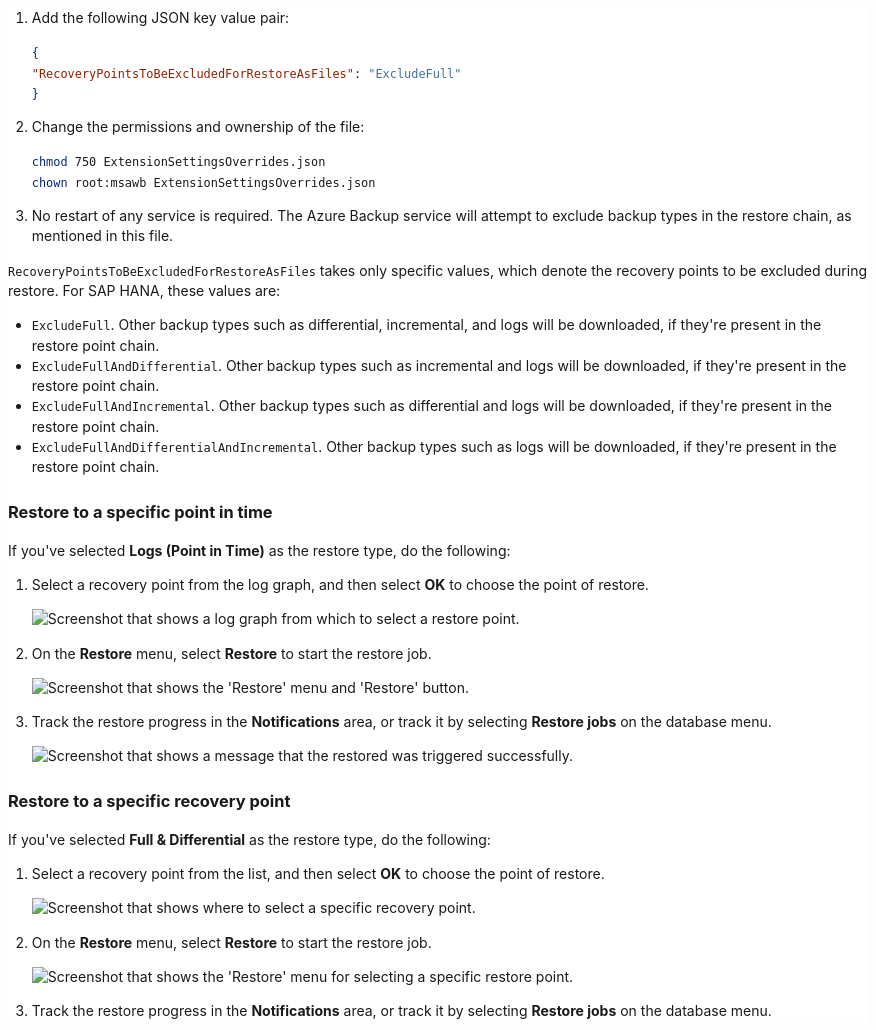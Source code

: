 1. Add the following JSON key value pair:

    ```json
    {
    "RecoveryPointsToBeExcludedForRestoreAsFiles": "ExcludeFull"
    }
    ```

1. Change the permissions and ownership of the file:
   
    ```bash
    chmod 750 ExtensionSettingsOverrides.json
    chown root:msawb ExtensionSettingsOverrides.json
    ```

1. No restart of any service is required. The Azure Backup service will attempt to exclude backup types in the restore chain, as mentioned in this file.

```RecoveryPointsToBeExcludedForRestoreAsFiles``` takes only specific values, which denote the recovery points to be excluded during restore. For SAP HANA, these values are:

- `ExcludeFull`. Other backup types such as differential, incremental, and logs will be downloaded, if they're present in the restore point chain.
- `ExcludeFullAndDifferential`. Other backup types such as incremental and logs will be downloaded, if they're present in the restore point chain.
- `ExcludeFullAndIncremental`. Other backup types such as differential and logs will be downloaded, if they're present in the restore point chain.
- `ExcludeFullAndDifferentialAndIncremental`. Other backup types such as logs will be downloaded, if they're present in the restore point chain.

### Restore to a specific point in time

If you've selected **Logs (Point in Time)** as the restore type, do the following:

1. Select a recovery point from the log graph, and then select **OK** to choose the point of restore.

    ![Screenshot that shows a log graph from which to select a restore point.](media/sap-hana-db-restore/restore-point.png)

1. On the **Restore** menu, select **Restore** to start the restore job.

    ![Screenshot that shows the 'Restore' menu and 'Restore' button.](media/sap-hana-db-restore/restore-restore.png)

1. Track the restore progress in the **Notifications** area, or track it by selecting **Restore jobs** on the database menu.

    ![Screenshot that shows a message that the restored was triggered successfully.](media/sap-hana-db-restore/restore-triggered.png)

### Restore to a specific recovery point

If you've selected **Full & Differential** as the restore type, do the following:

1. Select a recovery point from the list, and then select **OK** to choose the point of restore.

    ![Screenshot that shows where to select a specific recovery point.](media/sap-hana-db-restore/specific-recovery-point.png)

1. On the **Restore** menu, select **Restore** to start the restore job.

    ![Screenshot that shows the 'Restore' menu for selecting a specific restore point.](media/sap-hana-db-restore/restore-specific.png)

1. Track the restore progress in the **Notifications** area, or track it by selecting **Restore jobs** on the database menu.
```
